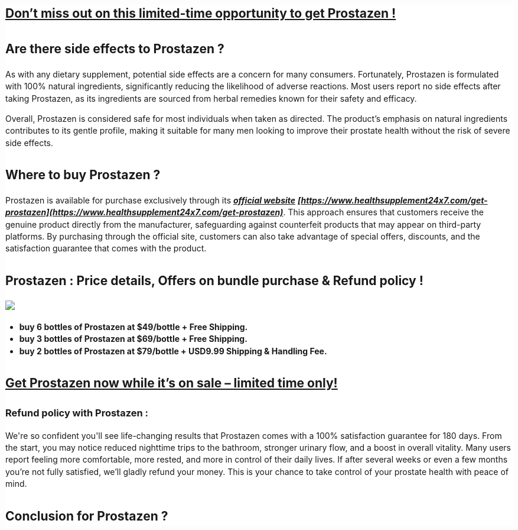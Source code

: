 ## [**Don’t miss out on this limited-time opportunity to get Prostazen !**](https://www.healthsupplement24x7.com/get-prostazen)

## **Are there side effects to Prostazen ?**

As with any dietary supplement, potential side effects are a concern for many consumers. Fortunately, Prostazen is formulated with 100% natural ingredients, significantly reducing the likelihood of adverse reactions. Most users report no side effects after taking Prostazen, as its ingredients are sourced from herbal remedies known for their safety and efficacy.

Overall, Prostazen is considered safe for most individuals when taken as directed. The product’s emphasis on natural ingredients contributes to its gentle profile, making it suitable for many men looking to improve their prostate health without the risk of severe side effects.

## **Where to buy Prostazen ?**

Prostazen is available for purchase exclusively through its _[**official website**](https://www.healthsupplement24x7.com/get-prostazen) **[https://www.healthsupplement24x7.com/get-prostazen](https://www.healthsupplement24x7.com/get-prostazen)**_. This approach ensures that customers receive the genuine product directly from the manufacturer, safeguarding against counterfeit products that may appear on third-party platforms. By purchasing through the official site, customers can also take advantage of special offers, discounts, and the satisfaction guarantee that comes with the product.

## **Prostazen** : Price details, Offers on bundle purchase & Refund policy !

[![](https://blogger.googleusercontent.com/img/b/R29vZ2xl/AVvXsEiUUfXeHAfHyQX7ulY785YvVZprDah99IU8uyTqGba5ujDIr42uXLGh1YjnUbMMH9q4gwD2Ge7yoLYSWyrjZq9FccE8nHQtaxVBQGL47shD9btOqo28y032rKk0L1nSm6gVTFK1F0QeEbrcJfEhpQq5nrC_4mg2LGfkKBuLPTtYbmYpUZ_YrjVpQeq2KkG1/w640-h390/Prostazen%20price.png)](https://www.healthsupplement24x7.com/get-prostazen)

- **buy 6 bottles of Prostazen at $49/bottle + Free Shipping.**
- **buy 3 bottles of Prostazen at $69/bottle + Free Shipping.**
- **buy 2 bottles of Prostazen at $79/bottle + USD9.99 Shipping & Handling Fee.**

## [**Get Prostazen now while it’s on sale – limited time only!**](https://www.healthsupplement24x7.com/get-prostazen)

### **Refund policy with Prostazen :**

We're so confident you'll see life-changing results that Prostazen comes with a 100% satisfaction guarantee for 180 days. From the start, you may notice reduced nighttime trips to the bathroom, stronger urinary flow, and a boost in overall vitality. Many users report feeling more comfortable, more rested, and more in control of their daily lives. If after several weeks or even a few months you’re not fully satisfied, we’ll gladly refund your money. This is your chance to take control of your prostate health with peace of mind.

## **Conclusion for Prostazen ?**
